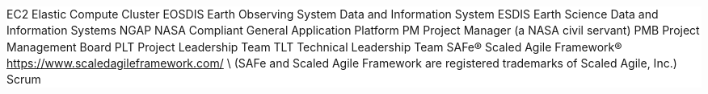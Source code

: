   </tr>
  <tr>
   <td>EC2
   </td>
   <td>Elastic Compute Cluster
   </td>
  </tr>
  <tr>
   <td>EOSDIS
   </td>
   <td>Earth Observing System Data and Information System
   </td>
  </tr>
  <tr>
   <td>ESDIS
   </td>
   <td>Earth Science Data and Information Systems
   </td>
  </tr>
  <tr>
   <td>NGAP
   </td>
   <td>NASA Compliant General Application Platform
   </td>
  </tr>
  <tr>
   <td>PM
   </td>
   <td>Project Manager (a NASA civil servant)
   </td>
  </tr>
  <tr>
   <td>PMB
   </td>
   <td>Project Management Board
   </td>
  </tr>
  <tr>
   <td>PLT
   </td>
   <td>Project Leadership Team
   </td>
  </tr>
  <tr>
   <td>TLT
   </td>
   <td>Technical Leadership Team
   </td>
  </tr>
  <tr>
   <td>SAFe®
   </td>
   <td>Scaled Agile Framework® <a href="https://www.scaledagileframework.com/">https://www.scaledagileframework.com/</a> \
(SAFe and Scaled Agile Framework are registered trademarks of Scaled Agile, Inc.)
   </td>
  </tr>
  <tr>
   <td>Scrum
   </td>
   <td>
   </td>
  </tr>
  <tr>